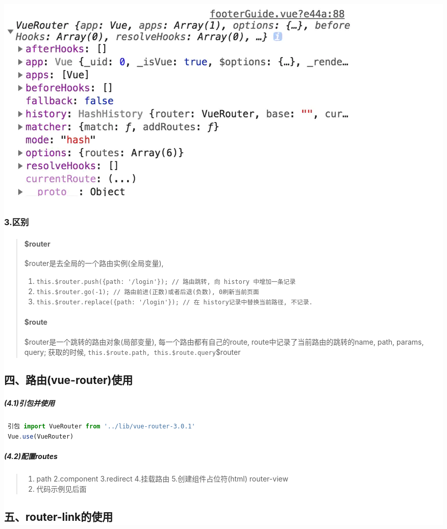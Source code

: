 ![](router.webp)

### 3.区别

>#### $router
>
>$router是去全局的一个路由实例(全局变量),
>
>1. `this.$router.push({path: '/login'}); // 路由跳转, 向 history 中增加一条记录`
>2. `this.$router.go(-1); // 路由前进(正数)或者后退(负数), 0刷新当前页面`
>3. `this.$router.replace({path: '/login'}); // 在 history记录中替换当前路径, 不记录.`
>
>#### $route
>
>\$router是一个跳转的路由对象(局部变量), 每一个路由都有自己的route, route中记录了当前路由的跳转的name, path, params, query;
>	获取的时候, `this.$route.path, this.$route.query`$router

## 四、路由(vue-router)使用

##### (4.1)引包并使用

```js
 引包 import VueRouter from '../lib/vue-router-3.0.1' 
 Vue.use(VueRouter)
```

##### (4.2)配置routes

>1. path  2.component 3.redirect 4.挂载路由 5.创建组件占位符(html) router-view
>2. 代码示例见后面

## 五、router-link的使用
